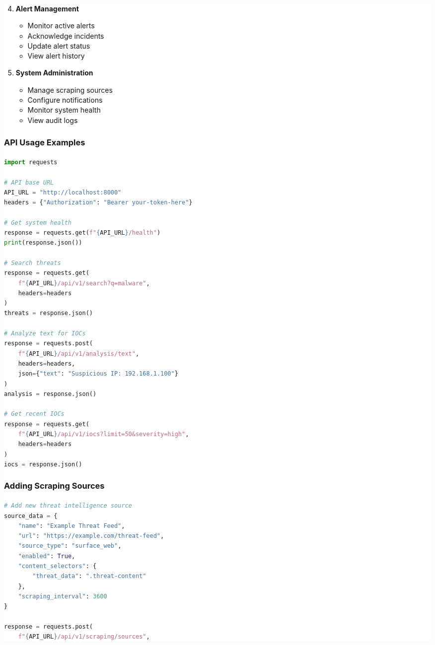4. **Alert Management**
   - Monitor active alerts
   - Acknowledge incidents
   - Update alert status
   - View alert history

5. **System Administration**
   - Manage scraping sources
   - Configure notifications
   - Monitor system health
   - View audit logs

### API Usage Examples

```python
import requests

# API base URL
API_URL = "http://localhost:8000"
headers = {"Authorization": "Bearer your-token-here"}

# Get system health
response = requests.get(f"{API_URL}/health")
print(response.json())

# Search threats
response = requests.get(
    f"{API_URL}/api/v1/search?q=malware",
    headers=headers
)
threats = response.json()

# Analyze text for IOCs
response = requests.post(
    f"{API_URL}/api/v1/analysis/text",
    headers=headers,
    json={"text": "Suspicious IP: 192.168.1.100"}
)
analysis = response.json()

# Get recent IOCs
response = requests.get(
    f"{API_URL}/api/v1/iocs?limit=50&severity=high",
    headers=headers
)
iocs = response.json()
```

### Adding Scraping Sources

```python
# Add new threat intelligence source
source_data = {
    "name": "Example Threat Feed",
    "url": "https://example.com/threat-feed",
    "source_type": "surface_web",
    "enabled": True,
    "content_selectors": {
        "threat_data": ".threat-content"
    },
    "scraping_interval": 3600
}

response = requests.post(
    f"{API_URL}/api/v1/scraping/sources",
```